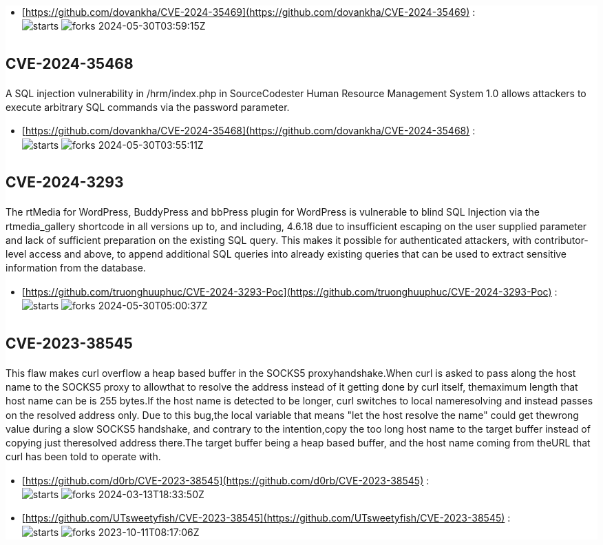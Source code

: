 - [https://github.com/dovankha/CVE-2024-35469](https://github.com/dovankha/CVE-2024-35469) :  
![starts](https://img.shields.io/github/stars/dovankha/CVE-2024-35469.svg) 
![forks](https://img.shields.io/github/forks/dovankha/CVE-2024-35469.svg) 
2024-05-30T03:59:15Z

## CVE-2024-35468
 A SQL injection vulnerability in /hrm/index.php in SourceCodester Human Resource Management System 1.0 allows attackers to execute arbitrary SQL commands via the password parameter.

- [https://github.com/dovankha/CVE-2024-35468](https://github.com/dovankha/CVE-2024-35468) :  
![starts](https://img.shields.io/github/stars/dovankha/CVE-2024-35468.svg) 
![forks](https://img.shields.io/github/forks/dovankha/CVE-2024-35468.svg) 
2024-05-30T03:55:11Z

## CVE-2024-3293
 The rtMedia for WordPress, BuddyPress and bbPress plugin for WordPress is vulnerable to blind SQL Injection via the rtmedia_gallery shortcode in all versions up to, and including, 4.6.18 due to insufficient escaping on the user supplied parameter and lack of sufficient preparation on the existing SQL query.  This makes it possible for authenticated attackers, with contributor-level access and above, to append additional SQL queries into already existing queries that can be used to extract sensitive information from the database.

- [https://github.com/truonghuuphuc/CVE-2024-3293-Poc](https://github.com/truonghuuphuc/CVE-2024-3293-Poc) :  
![starts](https://img.shields.io/github/stars/truonghuuphuc/CVE-2024-3293-Poc.svg) 
![forks](https://img.shields.io/github/forks/truonghuuphuc/CVE-2024-3293-Poc.svg) 
2024-05-30T05:00:37Z

## CVE-2023-38545
 This flaw makes curl overflow a heap based buffer in the SOCKS5 proxyhandshake.When curl is asked to pass along the host name to the SOCKS5 proxy to allowthat to resolve the address instead of it getting done by curl itself, themaximum length that host name can be is 255 bytes.If the host name is detected to be longer, curl switches to local nameresolving and instead passes on the resolved address only. Due to this bug,the local variable that means "let the host resolve the name" could get thewrong value during a slow SOCKS5 handshake, and contrary to the intention,copy the too long host name to the target buffer instead of copying just theresolved address there.The target buffer being a heap based buffer, and the host name coming from theURL that curl has been told to operate with.

- [https://github.com/d0rb/CVE-2023-38545](https://github.com/d0rb/CVE-2023-38545) :  
![starts](https://img.shields.io/github/stars/d0rb/CVE-2023-38545.svg) 
![forks](https://img.shields.io/github/forks/d0rb/CVE-2023-38545.svg) 
2024-03-13T18:33:50Z

- [https://github.com/UTsweetyfish/CVE-2023-38545](https://github.com/UTsweetyfish/CVE-2023-38545) :  
![starts](https://img.shields.io/github/stars/UTsweetyfish/CVE-2023-38545.svg) 
![forks](https://img.shields.io/github/forks/UTsweetyfish/CVE-2023-38545.svg) 
2023-10-11T08:17:06Z
